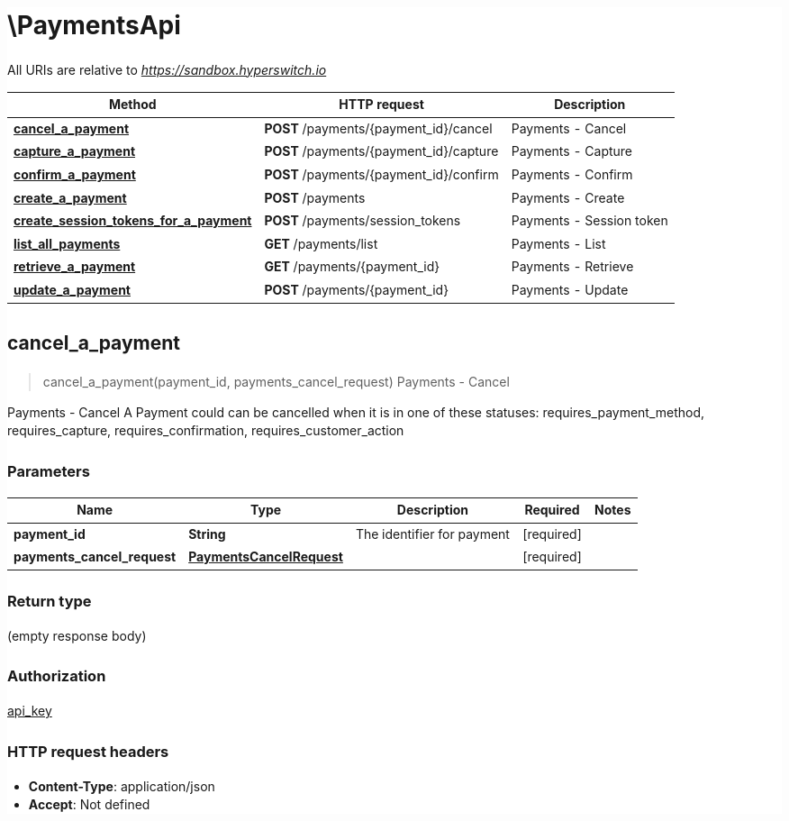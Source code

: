 # \PaymentsApi

All URIs are relative to *https://sandbox.hyperswitch.io*

Method | HTTP request | Description
------------- | ------------- | -------------
[**cancel_a_payment**](PaymentsApi.md#cancel_a_payment) | **POST** /payments/{payment_id}/cancel | Payments - Cancel
[**capture_a_payment**](PaymentsApi.md#capture_a_payment) | **POST** /payments/{payment_id}/capture | Payments - Capture
[**confirm_a_payment**](PaymentsApi.md#confirm_a_payment) | **POST** /payments/{payment_id}/confirm | Payments - Confirm
[**create_a_payment**](PaymentsApi.md#create_a_payment) | **POST** /payments | Payments - Create
[**create_session_tokens_for_a_payment**](PaymentsApi.md#create_session_tokens_for_a_payment) | **POST** /payments/session_tokens | Payments - Session token
[**list_all_payments**](PaymentsApi.md#list_all_payments) | **GET** /payments/list | Payments - List
[**retrieve_a_payment**](PaymentsApi.md#retrieve_a_payment) | **GET** /payments/{payment_id} | Payments - Retrieve
[**update_a_payment**](PaymentsApi.md#update_a_payment) | **POST** /payments/{payment_id} | Payments - Update



## cancel_a_payment

> cancel_a_payment(payment_id, payments_cancel_request)
Payments - Cancel

Payments - Cancel  A Payment could can be cancelled when it is in one of these statuses: requires_payment_method, requires_capture, requires_confirmation, requires_customer_action

### Parameters


Name | Type | Description  | Required | Notes
------------- | ------------- | ------------- | ------------- | -------------
**payment_id** | **String** | The identifier for payment | [required] |
**payments_cancel_request** | [**PaymentsCancelRequest**](PaymentsCancelRequest.md) |  | [required] |

### Return type

 (empty response body)

### Authorization

[api_key](../README.md#api_key)

### HTTP request headers

- **Content-Type**: application/json
- **Accept**: Not defined

